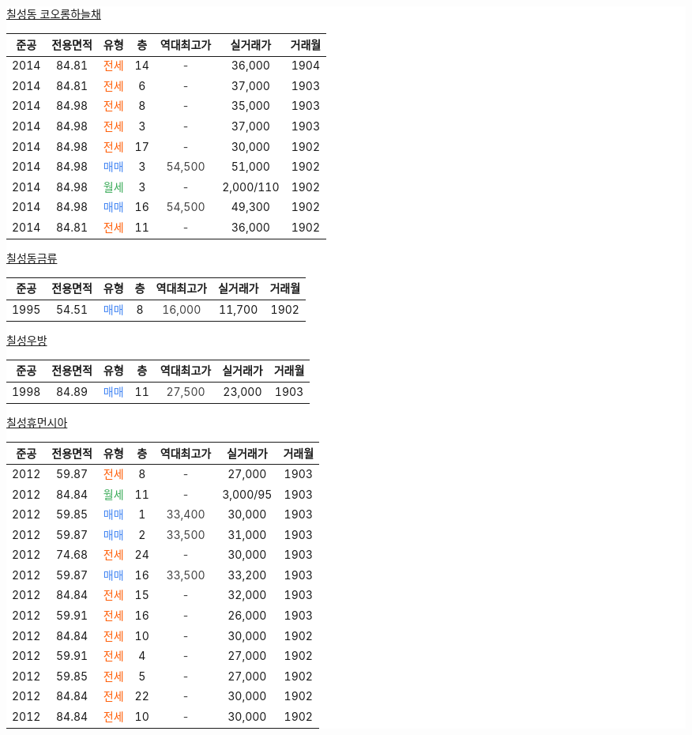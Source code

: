 [칠성동 코오롱하늘채](https://search.naver.com/search.naver?query=%EB%8C%80%EA%B5%AC%EA%B4%91%EC%97%AD%EC%8B%9C+%EB%B6%81%EA%B5%AC+%EC%B9%A0%EC%84%B1%EB%8F%992%EA%B0%80+%EC%B9%A0%EC%84%B1%EB%8F%99+%EC%BD%94%EC%98%A4%EB%A1%B1%ED%95%98%EB%8A%98%EC%B1%84)

|준공|전용면적|유형|층|역대최고가|실거래가|거래월|
|:---:|:---:|:---:|:---:|:---:|:---:|:---:|
|2014|84.81|<span style="color:#ff5a00">전세</span>|14|<span style="color:#444444">-</span>|36,000|1904|
|2014|84.81|<span style="color:#ff5a00">전세</span>|6|<span style="color:#444444">-</span>|37,000|1903|
|2014|84.98|<span style="color:#ff5a00">전세</span>|8|<span style="color:#444444">-</span>|35,000|1903|
|2014|84.98|<span style="color:#ff5a00">전세</span>|3|<span style="color:#444444">-</span>|37,000|1903|
|2014|84.98|<span style="color:#ff5a00">전세</span>|17|<span style="color:#444444">-</span>|30,000|1902|
|2014|84.98|<span style="color:#4285f3">매매</span>|3|<span style="color:#444444">54,500</span>|51,000|1902|
|2014|84.98|<span style="color:#34a853">월세</span>|3|<span style="color:#444444">-</span>|2,000/110|1902|
|2014|84.98|<span style="color:#4285f3">매매</span>|16|<span style="color:#444444">54,500</span>|49,300|1902|
|2014|84.81|<span style="color:#ff5a00">전세</span>|11|<span style="color:#444444">-</span>|36,000|1902|

[칠성동금류](https://search.naver.com/search.naver?query=%EB%8C%80%EA%B5%AC%EA%B4%91%EC%97%AD%EC%8B%9C+%EB%B6%81%EA%B5%AC+%EC%B9%A0%EC%84%B1%EB%8F%992%EA%B0%80+%EC%B9%A0%EC%84%B1%EB%8F%99%EA%B8%88%EB%A5%98)

|준공|전용면적|유형|층|역대최고가|실거래가|거래월|
|:---:|:---:|:---:|:---:|:---:|:---:|:---:|
|1995|54.51|<span style="color:#4285f3">매매</span>|8|<span style="color:#444444">16,000</span>|11,700|1902|

[칠성우방](https://search.naver.com/search.naver?query=%EB%8C%80%EA%B5%AC%EA%B4%91%EC%97%AD%EC%8B%9C+%EB%B6%81%EA%B5%AC+%EC%B9%A0%EC%84%B1%EB%8F%992%EA%B0%80+%EC%B9%A0%EC%84%B1%EC%9A%B0%EB%B0%A9)

|준공|전용면적|유형|층|역대최고가|실거래가|거래월|
|:---:|:---:|:---:|:---:|:---:|:---:|:---:|
|1998|84.89|<span style="color:#4285f3">매매</span>|11|<span style="color:#444444">27,500</span>|23,000|1903|

[칠성휴먼시아](https://search.naver.com/search.naver?query=%EB%8C%80%EA%B5%AC%EA%B4%91%EC%97%AD%EC%8B%9C+%EB%B6%81%EA%B5%AC+%EC%B9%A0%EC%84%B1%EB%8F%992%EA%B0%80+%EC%B9%A0%EC%84%B1%ED%9C%B4%EB%A8%BC%EC%8B%9C%EC%95%84)

|준공|전용면적|유형|층|역대최고가|실거래가|거래월|
|:---:|:---:|:---:|:---:|:---:|:---:|:---:|
|2012|59.87|<span style="color:#ff5a00">전세</span>|8|<span style="color:#444444">-</span>|27,000|1903|
|2012|84.84|<span style="color:#34a853">월세</span>|11|<span style="color:#444444">-</span>|3,000/95|1903|
|2012|59.85|<span style="color:#4285f3">매매</span>|1|<span style="color:#444444">33,400</span>|30,000|1903|
|2012|59.87|<span style="color:#4285f3">매매</span>|2|<span style="color:#444444">33,500</span>|31,000|1903|
|2012|74.68|<span style="color:#ff5a00">전세</span>|24|<span style="color:#444444">-</span>|30,000|1903|
|2012|59.87|<span style="color:#4285f3">매매</span>|16|<span style="color:#444444">33,500</span>|33,200|1903|
|2012|84.84|<span style="color:#ff5a00">전세</span>|15|<span style="color:#444444">-</span>|32,000|1903|
|2012|59.91|<span style="color:#ff5a00">전세</span>|16|<span style="color:#444444">-</span>|26,000|1903|
|2012|84.84|<span style="color:#ff5a00">전세</span>|10|<span style="color:#444444">-</span>|30,000|1902|
|2012|59.91|<span style="color:#ff5a00">전세</span>|4|<span style="color:#444444">-</span>|27,000|1902|
|2012|59.85|<span style="color:#ff5a00">전세</span>|5|<span style="color:#444444">-</span>|27,000|1902|
|2012|84.84|<span style="color:#ff5a00">전세</span>|22|<span style="color:#444444">-</span>|30,000|1902|
|2012|84.84|<span style="color:#ff5a00">전세</span>|10|<span style="color:#444444">-</span>|30,000|1902|